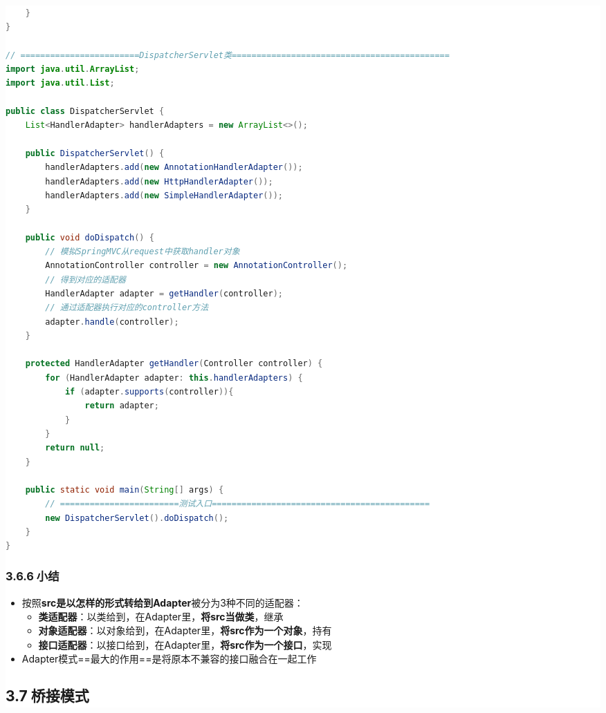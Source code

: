 ```java
    }
}

// ========================DispatcherServlet类============================================
import java.util.ArrayList;
import java.util.List;

public class DispatcherServlet {
    List<HandlerAdapter> handlerAdapters = new ArrayList<>();

    public DispatcherServlet() {
        handlerAdapters.add(new AnnotationHandlerAdapter());
        handlerAdapters.add(new HttpHandlerAdapter());
        handlerAdapters.add(new SimpleHandlerAdapter());
    }

    public void doDispatch() {
        // 模拟SpringMVC从request中获取handler对象
        AnnotationController controller = new AnnotationController();
        // 得到对应的适配器
        HandlerAdapter adapter = getHandler(controller);
        // 通过适配器执行对应的controller方法
        adapter.handle(controller);
    }

    protected HandlerAdapter getHandler(Controller controller) {
        for (HandlerAdapter adapter: this.handlerAdapters) {
            if (adapter.supports(controller)){
                return adapter;
            }
        }
        return null;
    }

    public static void main(String[] args) {
        // ========================测试入口============================================
        new DispatcherServlet().doDispatch();
    }
}
```

### 3.6.6 小结

- 按照**src是以怎样的形式转给到Adapter**被分为3种不同的适配器：
  - **类适配器**：以类给到，在Adapter里，**将src当做类**，继承
  - **对象适配器**：以对象给到，在Adapter里，**将src作为一个对象**，持有
  - **接口适配器**：以接口给到，在Adapter里，**将src作为一个接口**，实现
- Adapter模式==最大的作用==是将原本不兼容的接口融合在一起工作

## 3.7 桥接模式
